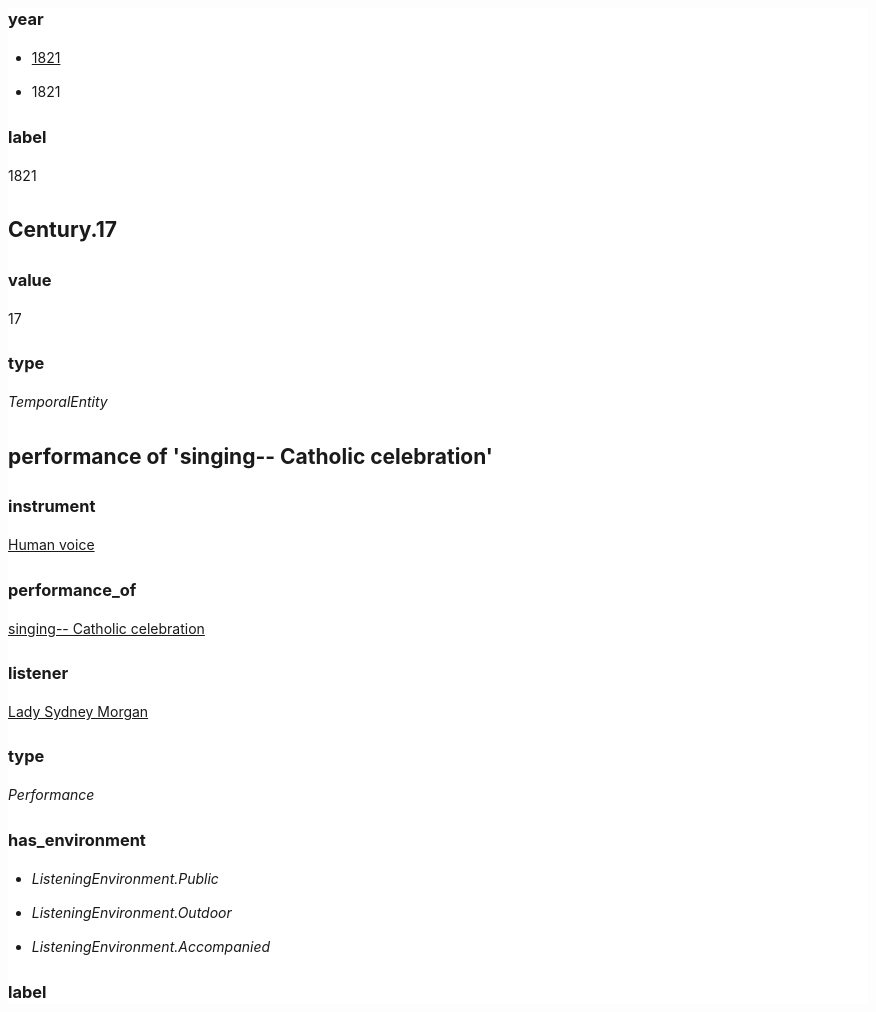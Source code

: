 ### year

 - [1821](#1821)

 - 1821

### label


1821

## Century.17

### value


17

### type


*TemporalEntity*

## performance of 'singing-- Catholic celebration'

### instrument


[Human voice](#Human-voice)

### performance_of


[singing-- Catholic celebration](#singing---Catholic-celebration)

### listener


[Lady Sydney Morgan](#Lady-Sydney-Morgan)

### type


*Performance*

### has_environment

 - *ListeningEnvironment.Public*

 - *ListeningEnvironment.Outdoor*

 - *ListeningEnvironment.Accompanied*

### label

